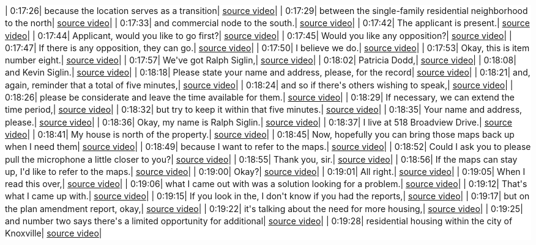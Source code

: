 | 0:17:26| because the location serves as a transition| [source video](https://archive.org/details/planning-r-399-220414?start=1046)|
| 0:17:29| between the single-family residential neighborhood to the north| [source video](https://archive.org/details/planning-r-399-220414?start=1049)|
| 0:17:33| and commercial node to the south.| [source video](https://archive.org/details/planning-r-399-220414?start=1053)|
| 0:17:42| The applicant is present.| [source video](https://archive.org/details/planning-r-399-220414?start=1062)|
| 0:17:44| Applicant, would you like to go first?| [source video](https://archive.org/details/planning-r-399-220414?start=1064)|
| 0:17:45| Would you like any opposition?| [source video](https://archive.org/details/planning-r-399-220414?start=1065)|
| 0:17:47| If there is any opposition, they can go.| [source video](https://archive.org/details/planning-r-399-220414?start=1067)|
| 0:17:50| I believe we do.| [source video](https://archive.org/details/planning-r-399-220414?start=1070)|
| 0:17:53| Okay, this is item number eight.| [source video](https://archive.org/details/planning-r-399-220414?start=1073)|
| 0:17:57| We've got Ralph Siglin,| [source video](https://archive.org/details/planning-r-399-220414?start=1077)|
| 0:18:02| Patricia Dodd,| [source video](https://archive.org/details/planning-r-399-220414?start=1082)|
| 0:18:08| and Kevin Siglin.| [source video](https://archive.org/details/planning-r-399-220414?start=1088)|
| 0:18:18| Please state your name and address, please, for the record| [source video](https://archive.org/details/planning-r-399-220414?start=1098)|
| 0:18:21| and, again, reminder that a total of five minutes,| [source video](https://archive.org/details/planning-r-399-220414?start=1101)|
| 0:18:24| and so if there's others wishing to speak,| [source video](https://archive.org/details/planning-r-399-220414?start=1104)|
| 0:18:26| please be considerate and leave the time available for them.| [source video](https://archive.org/details/planning-r-399-220414?start=1106)|
| 0:18:29| If necessary, we can extend the time period,| [source video](https://archive.org/details/planning-r-399-220414?start=1109)|
| 0:18:32| but try to keep it within that five minutes.| [source video](https://archive.org/details/planning-r-399-220414?start=1112)|
| 0:18:35| Your name and address, please.| [source video](https://archive.org/details/planning-r-399-220414?start=1115)|
| 0:18:36| Okay, my name is Ralph Siglin.| [source video](https://archive.org/details/planning-r-399-220414?start=1116)|
| 0:18:37| I live at 518 Broadview Drive.| [source video](https://archive.org/details/planning-r-399-220414?start=1117)|
| 0:18:41| My house is north of the property.| [source video](https://archive.org/details/planning-r-399-220414?start=1121)|
| 0:18:45| Now, hopefully you can bring those maps back up when I need them| [source video](https://archive.org/details/planning-r-399-220414?start=1125)|
| 0:18:49| because I want to refer to the maps.| [source video](https://archive.org/details/planning-r-399-220414?start=1129)|
| 0:18:52| Could I ask you to please pull the microphone a little closer to you?| [source video](https://archive.org/details/planning-r-399-220414?start=1132)|
| 0:18:55| Thank you, sir.| [source video](https://archive.org/details/planning-r-399-220414?start=1135)|
| 0:18:56| If the maps can stay up, I'd like to refer to the maps.| [source video](https://archive.org/details/planning-r-399-220414?start=1136)|
| 0:19:00| Okay?| [source video](https://archive.org/details/planning-r-399-220414?start=1140)|
| 0:19:01| All right.| [source video](https://archive.org/details/planning-r-399-220414?start=1141)|
| 0:19:05| When I read this over,| [source video](https://archive.org/details/planning-r-399-220414?start=1145)|
| 0:19:06| what I came out with was a solution looking for a problem.| [source video](https://archive.org/details/planning-r-399-220414?start=1146)|
| 0:19:12| That's what I came up with.| [source video](https://archive.org/details/planning-r-399-220414?start=1152)|
| 0:19:15| If you look in the, I don't know if you had the reports,| [source video](https://archive.org/details/planning-r-399-220414?start=1155)|
| 0:19:17| but on the plan amendment report, okay,| [source video](https://archive.org/details/planning-r-399-220414?start=1157)|
| 0:19:22| it's talking about the need for more housing,| [source video](https://archive.org/details/planning-r-399-220414?start=1162)|
| 0:19:25| and number two says there's a limited opportunity for additional| [source video](https://archive.org/details/planning-r-399-220414?start=1165)|
| 0:19:28| residential housing within the city of Knoxville| [source video](https://archive.org/details/planning-r-399-220414?start=1168)|